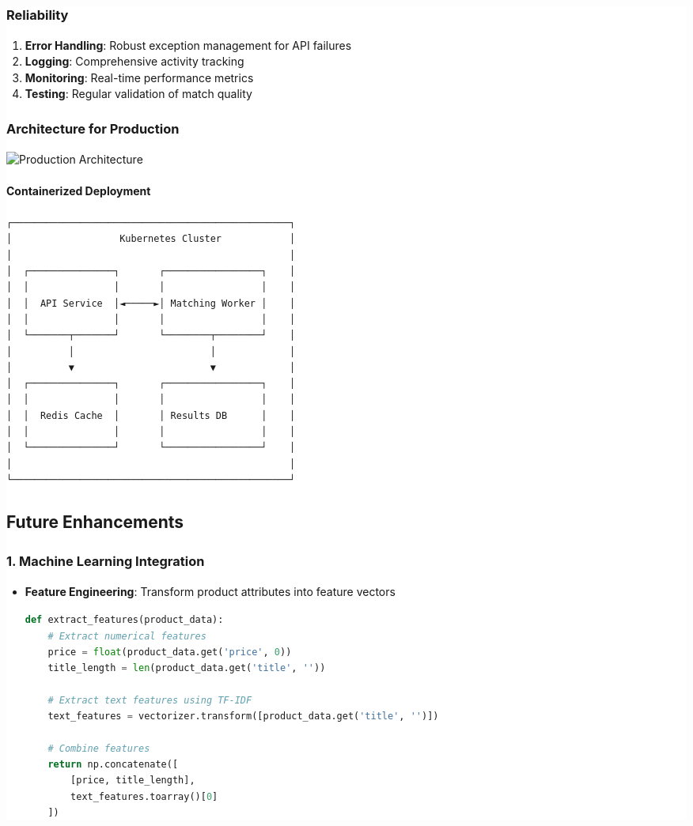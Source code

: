 ### Reliability
1. **Error Handling**: Robust exception management for API failures
2. **Logging**: Comprehensive activity tracking
3. **Monitoring**: Real-time performance metrics
4. **Testing**: Regular validation of match quality

### Architecture for Production

![Production Architecture](https://i.imgur.com/8WaSePf.png)

#### Containerized Deployment

```
┌─────────────────────────────────────────────────┐
│                   Kubernetes Cluster            │
│                                                 │
│  ┌───────────────┐       ┌─────────────────┐    │
│  │               │       │                 │    │
│  │  API Service  │◄─────►│ Matching Worker │    │
│  │               │       │                 │    │
│  └───────┬───────┘       └────────┬────────┘    │
│          │                        │             │
│          ▼                        ▼             │
│  ┌───────────────┐       ┌─────────────────┐    │
│  │               │       │                 │    │
│  │  Redis Cache  │       │ Results DB      │    │
│  │               │       │                 │    │
│  └───────────────┘       └─────────────────┘    │
│                                                 │
└─────────────────────────────────────────────────┘
```

## Future Enhancements

### 1. Machine Learning Integration
- **Feature Engineering**: Transform product attributes into feature vectors
   ```python
   def extract_features(product_data):
       # Extract numerical features
       price = float(product_data.get('price', 0))
       title_length = len(product_data.get('title', ''))
       
       # Extract text features using TF-IDF
       text_features = vectorizer.transform([product_data.get('title', '')])
       
       # Combine features
       return np.concatenate([
           [price, title_length], 
           text_features.toarray()[0]
       ])
   ```
